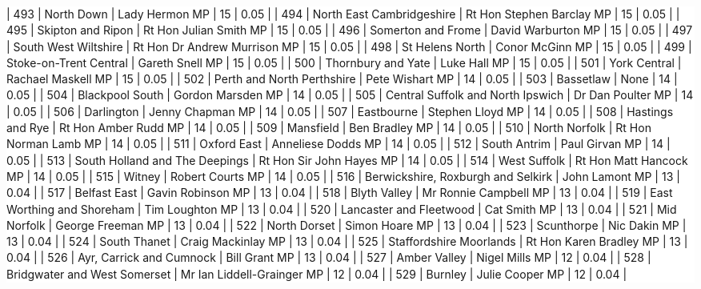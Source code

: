 | 493 | North Down | Lady Hermon MP | 15 | 0.05 |
| 494 | North East Cambridgeshire | Rt Hon Stephen Barclay MP | 15 | 0.05 |
| 495 | Skipton and Ripon | Rt Hon Julian Smith MP | 15 | 0.05 |
| 496 | Somerton and Frome | David Warburton MP | 15 | 0.05 |
| 497 | South West Wiltshire | Rt Hon Dr Andrew Murrison MP | 15 | 0.05 |
| 498 | St Helens North | Conor McGinn MP | 15 | 0.05 |
| 499 | Stoke-on-Trent Central | Gareth Snell MP | 15 | 0.05 |
| 500 | Thornbury and Yate | Luke Hall MP | 15 | 0.05 |
| 501 | York Central | Rachael Maskell MP | 15 | 0.05 |
| 502 | Perth and North Perthshire | Pete Wishart MP | 14 | 0.05 |
| 503 | Bassetlaw | None | 14 | 0.05 |
| 504 | Blackpool South | Gordon Marsden MP | 14 | 0.05 |
| 505 | Central Suffolk and North Ipswich | Dr Dan Poulter MP | 14 | 0.05 |
| 506 | Darlington | Jenny Chapman MP | 14 | 0.05 |
| 507 | Eastbourne | Stephen Lloyd MP | 14 | 0.05 |
| 508 | Hastings and Rye | Rt Hon Amber Rudd MP | 14 | 0.05 |
| 509 | Mansfield | Ben Bradley MP | 14 | 0.05 |
| 510 | North Norfolk | Rt Hon Norman Lamb MP | 14 | 0.05 |
| 511 | Oxford East | Anneliese Dodds MP | 14 | 0.05 |
| 512 | South Antrim | Paul Girvan MP | 14 | 0.05 |
| 513 | South Holland and The Deepings | Rt Hon Sir John Hayes MP | 14 | 0.05 |
| 514 | West Suffolk | Rt Hon Matt Hancock MP | 14 | 0.05 |
| 515 | Witney | Robert Courts MP | 14 | 0.05 |
| 516 | Berwickshire, Roxburgh and Selkirk | John Lamont MP | 13 | 0.04 |
| 517 | Belfast East | Gavin Robinson MP | 13 | 0.04 |
| 518 | Blyth Valley | Mr Ronnie Campbell MP | 13 | 0.04 |
| 519 | East Worthing and Shoreham | Tim Loughton MP | 13 | 0.04 |
| 520 | Lancaster and Fleetwood | Cat Smith MP | 13 | 0.04 |
| 521 | Mid Norfolk | George Freeman MP | 13 | 0.04 |
| 522 | North Dorset | Simon Hoare MP | 13 | 0.04 |
| 523 | Scunthorpe | Nic Dakin MP | 13 | 0.04 |
| 524 | South Thanet | Craig Mackinlay MP | 13 | 0.04 |
| 525 | Staffordshire Moorlands | Rt Hon Karen Bradley MP | 13 | 0.04 |
| 526 | Ayr, Carrick and Cumnock | Bill Grant MP | 13 | 0.04 |
| 527 | Amber Valley | Nigel Mills MP | 12 | 0.04 |
| 528 | Bridgwater and West Somerset | Mr Ian Liddell-Grainger MP | 12 | 0.04 |
| 529 | Burnley | Julie Cooper MP | 12 | 0.04 |